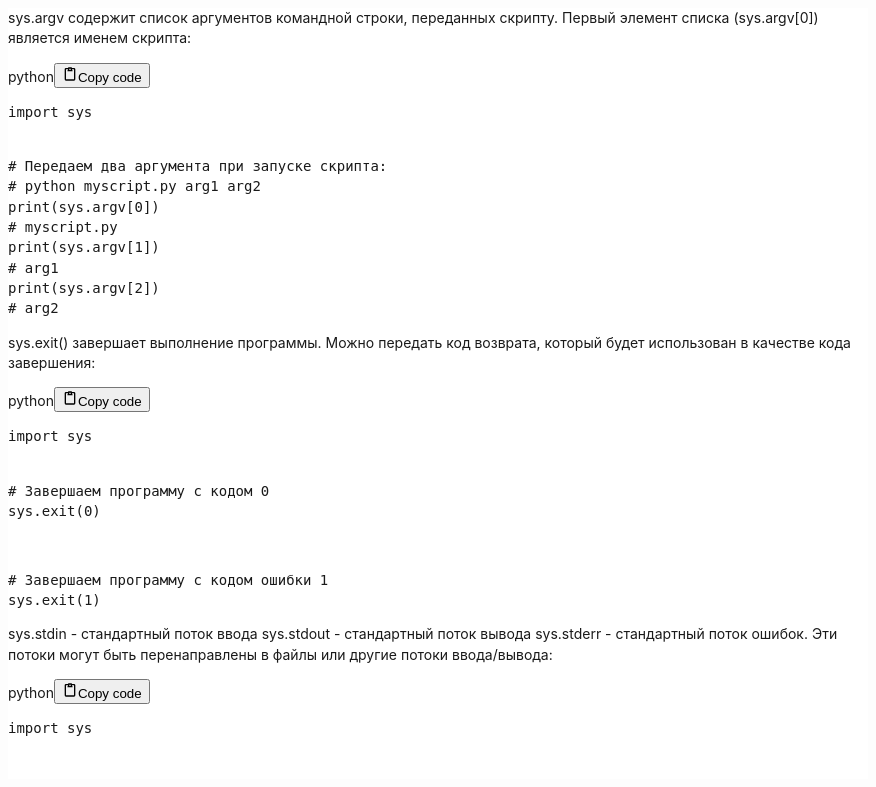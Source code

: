 <p>sys.argv содержит список аргументов командной строки, переданных скрипту. 
Первый элемент списка (sys.argv[0]) является именем скрипта:</p>
<div class="code_element"><div class="lang_line"><text>python</text><button class="copy_code_button" onclick="CopyCode(this)"><svg style="width: 1.2em;height: 1.2em;" aria-hidden="true" xmlns="http://www.w3.org/2000/svg" fill="none" viewBox="0 0 24 24"><path stroke="currentColor" stroke-linecap="round" stroke-linejoin="round" stroke-width="2" d="M15 4h3a1 1 0 0 1 1 1v15a1 1 0 0 1-1 1H6a1 1 0 0 1-1-1V5a1 1 0 0 1 1-1h3m0 3h6m-5-4v4h4V3h-4Z"/></svg><text>Copy code</text></button></div><div class="code language-python"><div class="highlight"><pre><span></span><span class="kn">import</span> <span class="nn">sys</span>

<span class="c1"># Передаем два аргумента при запуске скрипта:</span>
<span class="c1"># python myscript.py arg1 arg2</span>
<span class="nb">print</span><span class="p">(</span><span class="n">sys</span><span class="o">.</span><span class="n">argv</span><span class="p">[</span><span class="mi">0</span><span class="p">])</span>  <span class="c1"># myscript.py</span>
<span class="nb">print</span><span class="p">(</span><span class="n">sys</span><span class="o">.</span><span class="n">argv</span><span class="p">[</span><span class="mi">1</span><span class="p">])</span>  <span class="c1"># arg1</span>
<span class="nb">print</span><span class="p">(</span><span class="n">sys</span><span class="o">.</span><span class="n">argv</span><span class="p">[</span><span class="mi">2</span><span class="p">])</span>  <span class="c1"># arg2</span>
</pre></div></div></div>

<p>sys.exit() завершает выполнение программы. 
Можно передать код возврата, который будет использован в качестве кода завершения:</p>
<div class="code_element"><div class="lang_line"><text>python</text><button class="copy_code_button" onclick="CopyCode(this)"><svg style="width: 1.2em;height: 1.2em;" aria-hidden="true" xmlns="http://www.w3.org/2000/svg" fill="none" viewBox="0 0 24 24"><path stroke="currentColor" stroke-linecap="round" stroke-linejoin="round" stroke-width="2" d="M15 4h3a1 1 0 0 1 1 1v15a1 1 0 0 1-1 1H6a1 1 0 0 1-1-1V5a1 1 0 0 1 1-1h3m0 3h6m-5-4v4h4V3h-4Z"/></svg><text>Copy code</text></button></div><div class="code language-python"><div class="highlight"><pre><span></span><span class="kn">import</span> <span class="nn">sys</span>

<span class="c1"># Завершаем программу с кодом 0</span>
<span class="n">sys</span><span class="o">.</span><span class="n">exit</span><span class="p">(</span><span class="mi">0</span><span class="p">)</span>

<span class="c1"># Завершаем программу с кодом ошибки 1</span>
<span class="n">sys</span><span class="o">.</span><span class="n">exit</span><span class="p">(</span><span class="mi">1</span><span class="p">)</span>
</pre></div></div></div>

<p>sys.stdin - стандартный поток ввода
sys.stdout - стандартный поток вывода
sys.stderr - стандартный поток ошибок. 
Эти потоки могут быть перенаправлены в файлы или другие потоки ввода/вывода:</p>
<div class="code_element"><div class="lang_line"><text>python</text><button class="copy_code_button" onclick="CopyCode(this)"><svg style="width: 1.2em;height: 1.2em;" aria-hidden="true" xmlns="http://www.w3.org/2000/svg" fill="none" viewBox="0 0 24 24"><path stroke="currentColor" stroke-linecap="round" stroke-linejoin="round" stroke-width="2" d="M15 4h3a1 1 0 0 1 1 1v15a1 1 0 0 1-1 1H6a1 1 0 0 1-1-1V5a1 1 0 0 1 1-1h3m0 3h6m-5-4v4h4V3h-4Z"/></svg><text>Copy code</text></button></div><div class="code language-python"><div class="highlight"><pre><span></span><span class="kn">import</span> <span class="nn">sys</span>
